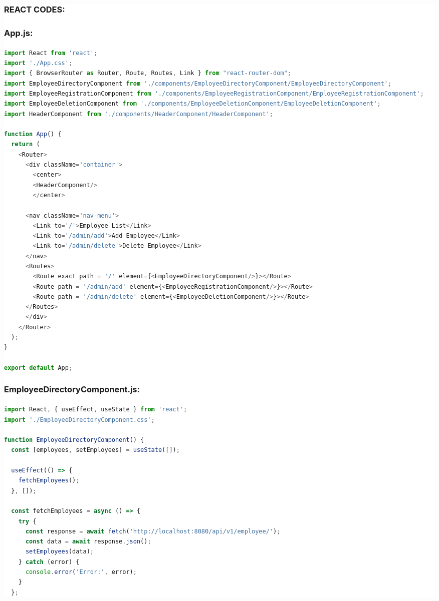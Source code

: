 ### REACT CODES:

### App.js:
```js
import React from 'react';
import './App.css';
import { BrowserRouter as Router, Route, Routes, Link } from "react-router-dom";
import EmployeeDirectoryComponent from './components/EmployeeDirectoryComponent/EmployeeDirectoryComponent';
import EmployeeRegistrationComponent from './components/EmployeeRegistrationComponent/EmployeeRegistrationComponent';
import EmployeeDeletionComponent from './components/EmployeeDeletionComponent/EmployeeDeletionComponent';
import HeaderComponent from './components/HeaderComponent/HeaderComponent';

function App() {
  return (
    <Router>
      <div className='container'>
        <center>
        <HeaderComponent/>
        </center>
      
      <nav className='nav-menu'>
        <Link to='/'>Employee List</Link>
        <Link to='/admin/add'>Add Employee</Link>
        <Link to='/admin/delete'>Delete Employee</Link>
      </nav>
      <Routes>
        <Route exact path = '/' element={<EmployeeDirectoryComponent/>}></Route>
        <Route path = '/admin/add' element={<EmployeeRegistrationComponent/>}></Route>
        <Route path = '/admin/delete' element={<EmployeeDeletionComponent/>}></Route>
      </Routes>
      </div>
    </Router>
  );
}

export default App;

```
### EmployeeDirectoryComponent.js:
```js
import React, { useEffect, useState } from 'react';
import './EmployeeDirectoryComponent.css'; 

function EmployeeDirectoryComponent() {
  const [employees, setEmployees] = useState([]);

  useEffect(() => {
    fetchEmployees();
  }, []);

  const fetchEmployees = async () => {
    try {
      const response = await fetch('http://localhost:8080/api/v1/employee/');
      const data = await response.json();
      setEmployees(data);
    } catch (error) {
      console.error('Error:', error);
    }
  };
```